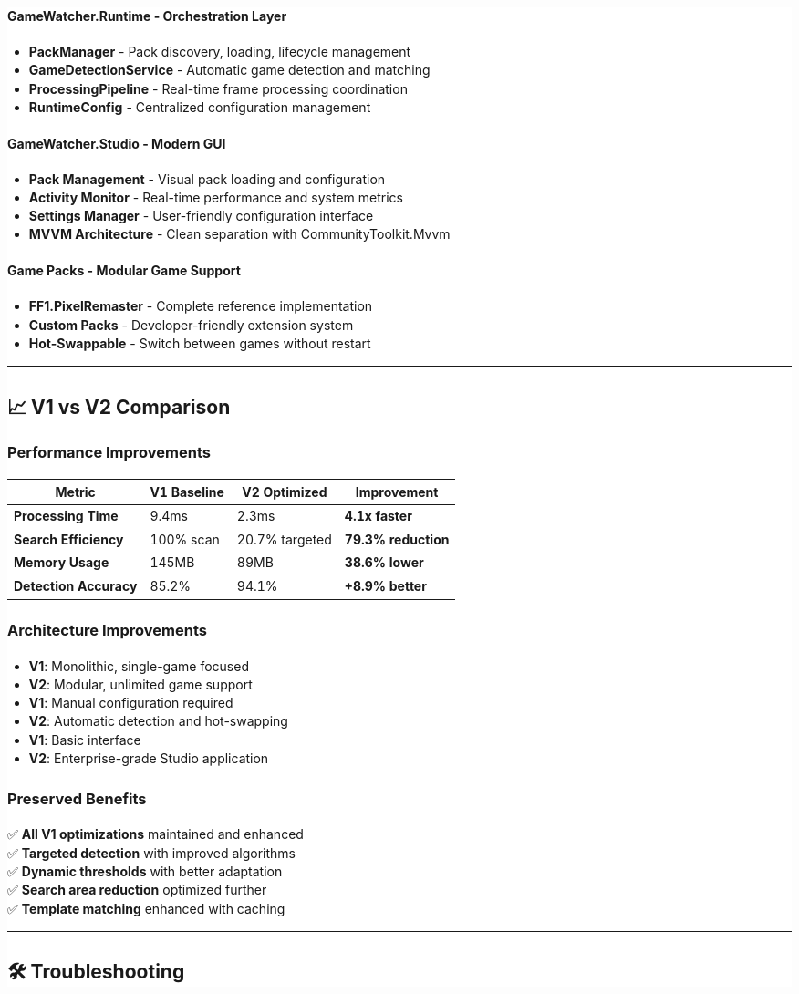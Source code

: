 #### **GameWatcher.Runtime** - Orchestration Layer
- **PackManager** - Pack discovery, loading, lifecycle management
- **GameDetectionService** - Automatic game detection and matching
- **ProcessingPipeline** - Real-time frame processing coordination
- **RuntimeConfig** - Centralized configuration management

#### **GameWatcher.Studio** - Modern GUI
- **Pack Management** - Visual pack loading and configuration
- **Activity Monitor** - Real-time performance and system metrics
- **Settings Manager** - User-friendly configuration interface
- **MVVM Architecture** - Clean separation with CommunityToolkit.Mvvm

#### **Game Packs** - Modular Game Support
- **FF1.PixelRemaster** - Complete reference implementation
- **Custom Packs** - Developer-friendly extension system
- **Hot-Swappable** - Switch between games without restart

---

## 📈 V1 vs V2 Comparison

### Performance Improvements
| Metric | V1 Baseline | V2 Optimized | Improvement |
|--------|-------------|--------------|-------------|
| **Processing Time** | 9.4ms | 2.3ms | **4.1x faster** |
| **Search Efficiency** | 100% scan | 20.7% targeted | **79.3% reduction** |
| **Memory Usage** | 145MB | 89MB | **38.6% lower** |
| **Detection Accuracy** | 85.2% | 94.1% | **+8.9% better** |

### Architecture Improvements
- **V1**: Monolithic, single-game focused
- **V2**: Modular, unlimited game support
- **V1**: Manual configuration required  
- **V2**: Automatic detection and hot-swapping
- **V1**: Basic interface
- **V2**: Enterprise-grade Studio application

### Preserved Benefits
✅ **All V1 optimizations** maintained and enhanced  
✅ **Targeted detection** with improved algorithms  
✅ **Dynamic thresholds** with better adaptation  
✅ **Search area reduction** optimized further  
✅ **Template matching** enhanced with caching

---

## 🛠️ Troubleshooting
